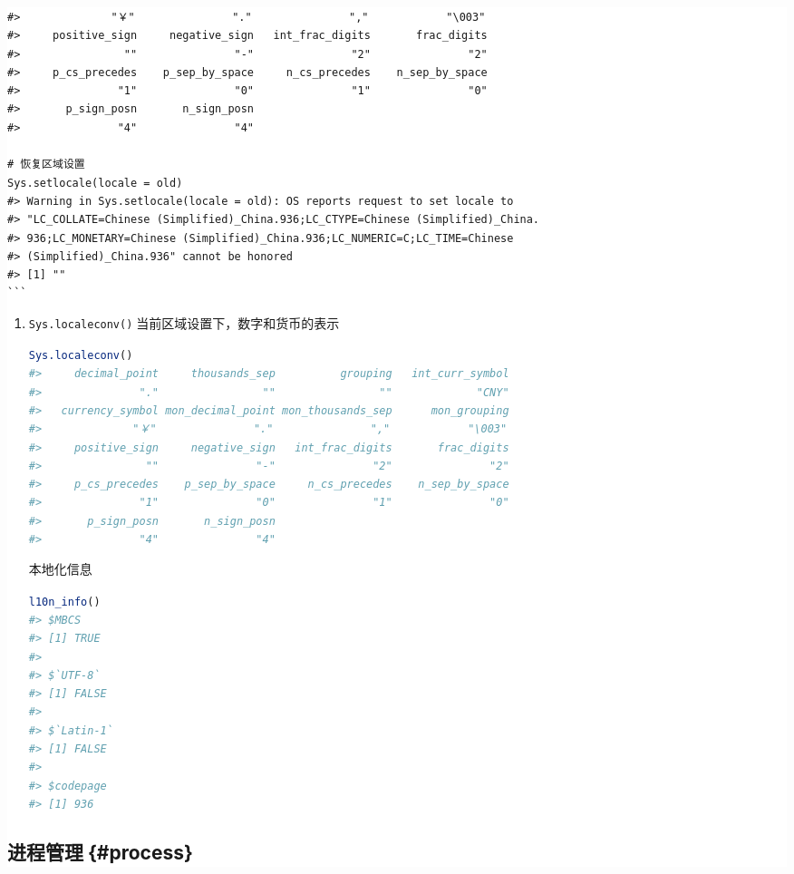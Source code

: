     #>              "￥"               "."               ","            "\003" 
    #>     positive_sign     negative_sign   int_frac_digits       frac_digits 
    #>                ""               "-"               "2"               "2" 
    #>     p_cs_precedes    p_sep_by_space     n_cs_precedes    n_sep_by_space 
    #>               "1"               "0"               "1"               "0" 
    #>       p_sign_posn       n_sign_posn 
    #>               "4"               "4"
    
    # 恢复区域设置
    Sys.setlocale(locale = old)
    #> Warning in Sys.setlocale(locale = old): OS reports request to set locale to
    #> "LC_COLLATE=Chinese (Simplified)_China.936;LC_CTYPE=Chinese (Simplified)_China.
    #> 936;LC_MONETARY=Chinese (Simplified)_China.936;LC_NUMERIC=C;LC_TIME=Chinese
    #> (Simplified)_China.936" cannot be honored
    #> [1] ""
    ```

1. `Sys.localeconv()` 当前区域设置下，数字和货币的表示

    
    ```r
    Sys.localeconv()
    #>     decimal_point     thousands_sep          grouping   int_curr_symbol 
    #>               "."                ""                ""             "CNY" 
    #>   currency_symbol mon_decimal_point mon_thousands_sep      mon_grouping 
    #>              "￥"               "."               ","            "\003" 
    #>     positive_sign     negative_sign   int_frac_digits       frac_digits 
    #>                ""               "-"               "2"               "2" 
    #>     p_cs_precedes    p_sep_by_space     n_cs_precedes    n_sep_by_space 
    #>               "1"               "0"               "1"               "0" 
    #>       p_sign_posn       n_sign_posn 
    #>               "4"               "4"
    ```

    本地化信息

    
    ```r
    l10n_info()
    #> $MBCS
    #> [1] TRUE
    #> 
    #> $`UTF-8`
    #> [1] FALSE
    #> 
    #> $`Latin-1`
    #> [1] FALSE
    #> 
    #> $codepage
    #> [1] 936
    ```


## 进程管理 {#process}


[^rtools40]: 继 Rtools35 之后， [RTools40](https://cloud.r-project.org/bin/windows/testing/rtools40.html) 主要为 R 3.6.0 准备的，包含有 GCC 8 及其它编译R包需要的[工具包](https://github.com/r-windows/rtools-packages)，详情请看的[幻灯片](https://jeroen.github.io/uros2018)